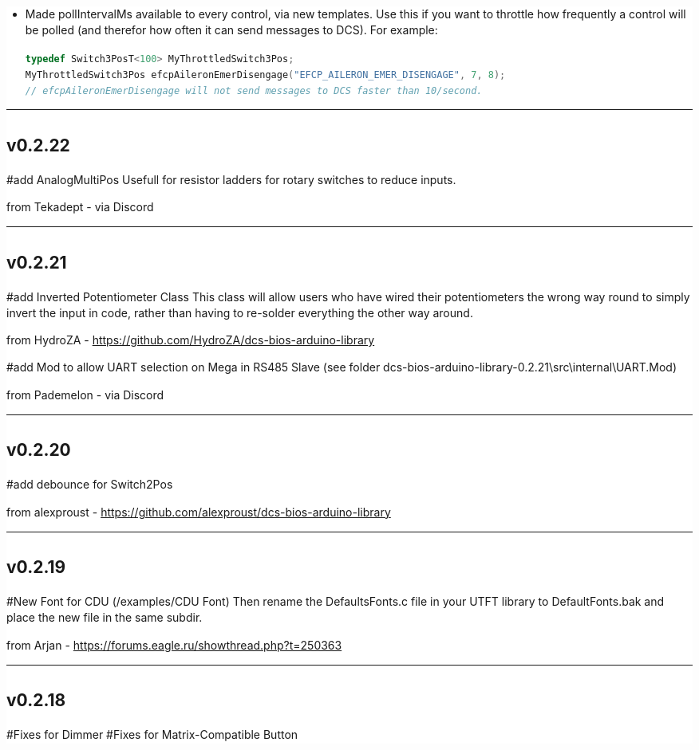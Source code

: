 - Made pollIntervalMs available to every control, via new templates.  Use this if you want to throttle how frequently a control will be polled (and therefor how often it can send messages to DCS).  For example:

  ```c++
  typedef Switch3PosT<100> MyThrottledSwitch3Pos;
  MyThrottledSwitch3Pos efcpAileronEmerDisengage("EFCP_AILERON_EMER_DISENGAGE", 7, 8);
  // efcpAileronEmerDisengage will not send messages to DCS faster than 10/second.
  ```

  

---------
v0.2.22
---------
#add AnalogMultiPos
Usefull for resistor ladders for rotary switches to reduce inputs.

from Tekadept - via Discord

---------
v0.2.21
---------
#add Inverted Potentiometer Class 
 This class will allow users who have wired their potentiometers the wrong way round to simply invert the input in code, 
 rather than having to re-solder everything the other way around.

 from HydroZA - https://github.com/HydroZA/dcs-bios-arduino-library


#add Mod to allow UART selection on Mega in RS485 Slave 
 (see folder dcs-bios-arduino-library-0.2.21\src\internal\UART.Mod)

 from Pademelon - via Discord

---------
v0.2.20
---------
#add debounce for Switch2Pos

 from alexproust - https://github.com/alexproust/dcs-bios-arduino-library

---------
v0.2.19
---------
#New Font for CDU  (/examples/CDU Font)
 Then rename the DefaultsFonts.c file in your UTFT library to DefaultFonts.bak and place the new file in the same subdir.

 from Arjan - https://forums.eagle.ru/showthread.php?t=250363

---------
v0.2.18
---------
#Fixes for Dimmer
#Fixes for Matrix-Compatible Button
